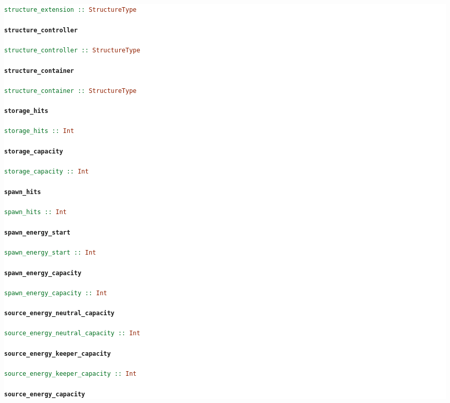 ``` purescript
structure_extension :: StructureType
```

#### `structure_controller`

``` purescript
structure_controller :: StructureType
```

#### `structure_container`

``` purescript
structure_container :: StructureType
```

#### `storage_hits`

``` purescript
storage_hits :: Int
```

#### `storage_capacity`

``` purescript
storage_capacity :: Int
```

#### `spawn_hits`

``` purescript
spawn_hits :: Int
```

#### `spawn_energy_start`

``` purescript
spawn_energy_start :: Int
```

#### `spawn_energy_capacity`

``` purescript
spawn_energy_capacity :: Int
```

#### `source_energy_neutral_capacity`

``` purescript
source_energy_neutral_capacity :: Int
```

#### `source_energy_keeper_capacity`

``` purescript
source_energy_keeper_capacity :: Int
```

#### `source_energy_capacity`
